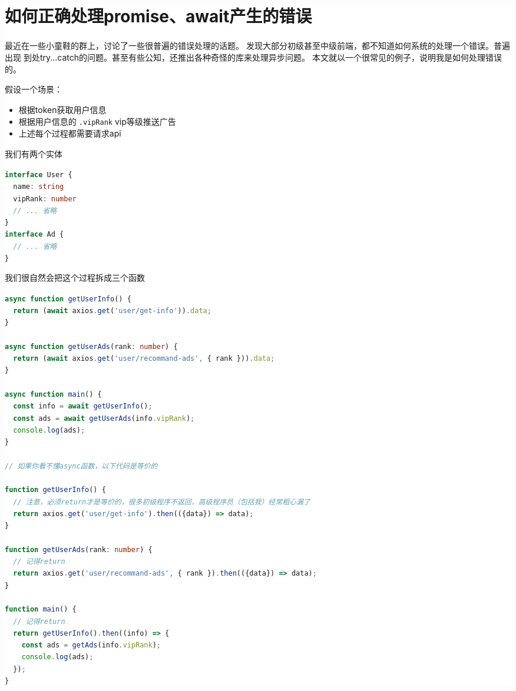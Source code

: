 如何正确处理promise、await产生的错误
=============================

最近在一些小童鞋的群上，讨论了一些很普遍的错误处理的话题。
发现大部分初级甚至中级前端，都不知道如何系统的处理一个错误。普遍出现
到处try...catch的问题。甚至有些公知，还推出各种奇怪的库来处理异步问题。
本文就以一个很常见的例子，说明我是如何处理错误的。

假设一个场景：
  - 根据token获取用户信息
  - 根据用户信息的 ```.vipRank``` vip等级推送广告
  - 上述每个过程都需要请求api

我们有两个实体

```typescript
interface User {
  name: string
  vipRank: number
  // ... 省略
}
interface Ad {
  // ... 省略
}
```

我们很自然会把这个过程拆成三个函数

```typescript
async function getUserInfo() {
  return (await axios.get('user/get-info')).data;
}

async function getUserAds(rank: number) {
  return (await axios.get('user/recommand-ads', { rank })).data;
}

async function main() {
  const info = await getUserInfo();
  const ads = await getUserAds(info.vipRank);
  console.log(ads);
}

// 如果你看不懂async函数，以下代码是等价的

function getUserInfo() {
  // 注意，必须return才是等价的，很多初级程序不返回，高级程序员（包括我）经常粗心漏了
  return axios.get('user/get-info').then(({data}) => data);
}

function getUserAds(rank: number) {
  // 记得return
  return axios.get('user/recommand-ads', { rank }).then(({data}) => data);
}

function main() {
  // 记得return
  return getUserInfo().then((info) => {
    const ads = getAds(info.vipRank);
    console.log(ads);
  });
}

```
